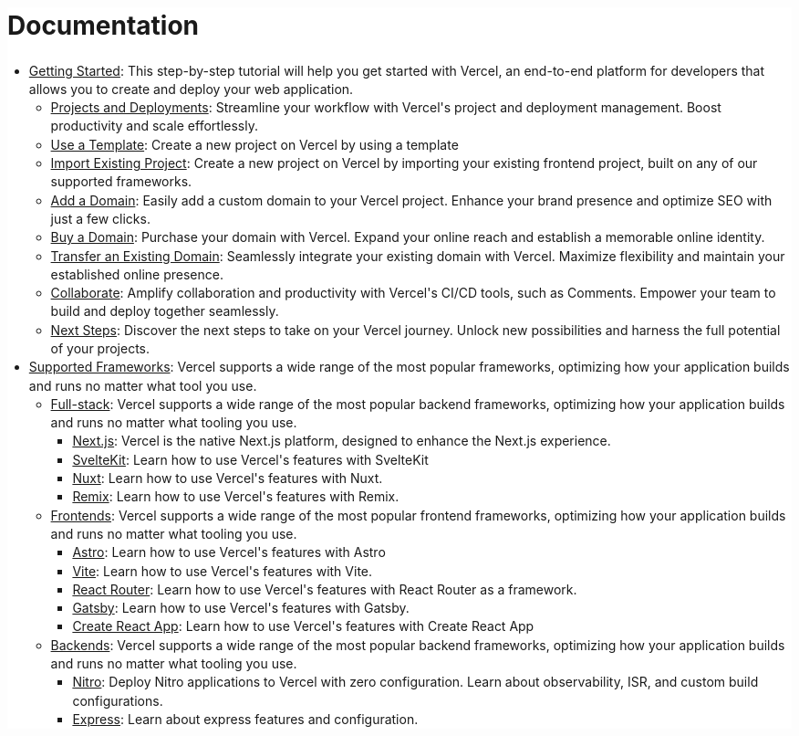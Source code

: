 # Documentation

- [Getting Started](https://vercel.com/docs/getting-started-with-vercel.md): This step-by-step tutorial will help you get started with Vercel, an end-to-end platform for developers that allows you to create and deploy your web application.
  - [Projects and Deployments](https://vercel.com/docs/getting-started-with-vercel/projects-deployments.md): Streamline your workflow with Vercel's project and deployment management. Boost productivity and scale effortlessly.
  - [Use a Template](https://vercel.com/docs/getting-started-with-vercel/template.md): Create a new project on Vercel by using a template
  - [Import Existing Project](https://vercel.com/docs/getting-started-with-vercel/import.md): Create a new project on Vercel by importing your existing frontend project, built on any of our supported frameworks.
  - [Add a Domain](https://vercel.com/docs/getting-started-with-vercel/domains.md): Easily add a custom domain to your Vercel project. Enhance your brand presence and optimize SEO with just a few clicks.
  - [Buy a Domain](https://vercel.com/docs/getting-started-with-vercel/buy-domain.md): Purchase your domain with Vercel. Expand your online reach and establish a memorable online identity.
  - [Transfer an Existing Domain](https://vercel.com/docs/getting-started-with-vercel/use-existing.md): Seamlessly integrate your existing domain with Vercel. Maximize flexibility and maintain your established online presence.
  - [Collaborate](https://vercel.com/docs/getting-started-with-vercel/collaborate.md): Amplify collaboration and productivity with Vercel's CI/CD tools, such as Comments. Empower your team to build and deploy together seamlessly.
  - [Next Steps](https://vercel.com/docs/getting-started-with-vercel/next-steps.md): Discover the next steps to take on your Vercel journey. Unlock new possibilities and harness the full potential of your projects.
- [Supported Frameworks](https://vercel.com/docs/frameworks.md): Vercel supports a wide range of the most popular frameworks, optimizing how your application builds and runs no matter what tool you use.
  - [Full-stack](https://vercel.com/docs/frameworks/full-stack.md): Vercel supports a wide range of the most popular backend frameworks, optimizing how your application builds and runs no matter what tooling you use.
    - [Next.js](https://vercel.com/docs/frameworks/full-stack/nextjs.md): Vercel is the native Next.js platform, designed to enhance the Next.js experience.
    - [SvelteKit](https://vercel.com/docs/frameworks/full-stack/sveltekit.md): Learn how to use Vercel's features with SvelteKit
    - [Nuxt](https://vercel.com/docs/frameworks/full-stack/nuxt.md): Learn how to use Vercel's features with Nuxt.
    - [Remix](https://vercel.com/docs/frameworks/full-stack/remix.md): Learn how to use Vercel's features with Remix.
  - [Frontends](https://vercel.com/docs/frameworks/frontend.md): Vercel supports a wide range of the most popular frontend frameworks, optimizing how your application builds and runs no matter what tooling you use.
    - [Astro](https://vercel.com/docs/frameworks/frontend/astro.md): Learn how to use Vercel's features with Astro
    - [Vite](https://vercel.com/docs/frameworks/frontend/vite.md): Learn how to use Vercel's features with Vite.
    - [React Router](https://vercel.com/docs/frameworks/frontend/react-router.md): Learn how to use Vercel's features with React Router as a framework.
    - [Gatsby](https://vercel.com/docs/frameworks/frontend/gatsby.md): Learn how to use Vercel's features with Gatsby.
    - [Create React App](https://vercel.com/docs/frameworks/frontend/create-react-app.md): Learn how to use Vercel's features with Create React App
  - [Backends](https://vercel.com/docs/frameworks/backend.md): Vercel supports a wide range of the most popular backend frameworks, optimizing how your application builds and runs no matter what tooling you use.
    - [Nitro](https://vercel.com/docs/frameworks/backend/nitro.md): Deploy Nitro applications to Vercel with zero configuration. Learn about observability, ISR, and custom build configurations.
    - [Express](https://vercel.com/docs/frameworks/backend/express.md): Learn about express features and configuration.
